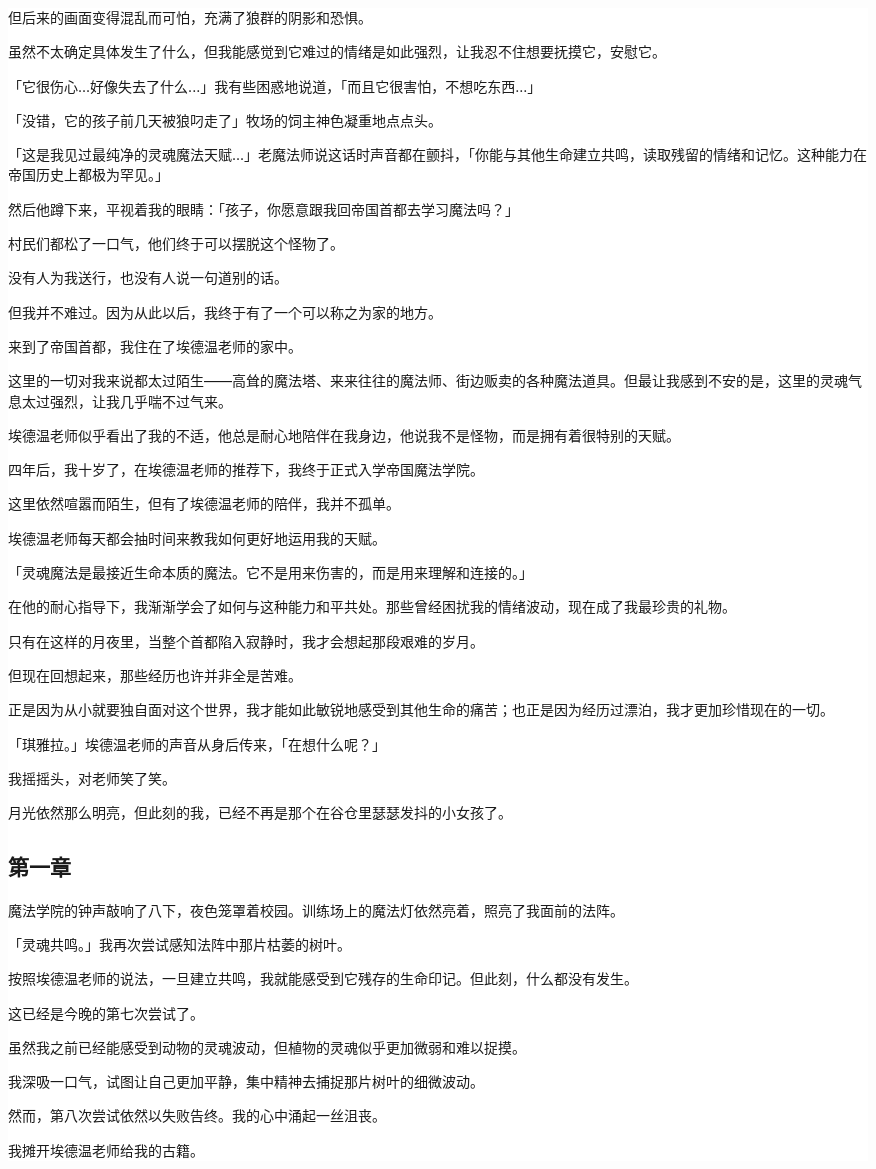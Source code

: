 但后来的画面变得混乱而可怕，充满了狼群的阴影和恐惧。

虽然不太确定具体发生了什么，但我能感觉到它难过的情绪是如此强烈，让我忍不住想要抚摸它，安慰它。

「它很伤心...好像失去了什么...」我有些困惑地说道，「而且它很害怕，不想吃东西...」

「没错，它的孩子前几天被狼叼走了」牧场的饲主神色凝重地点点头。

「这是我见过最纯净的灵魂魔法天赋...」老魔法师说这话时声音都在颤抖，「你能与其他生命建立共鸣，读取残留的情绪和记忆。这种能力在帝国历史上都极为罕见。」

然后他蹲下来，平视着我的眼睛：「孩子，你愿意跟我回帝国首都去学习魔法吗？」

村民们都松了一口气，他们终于可以摆脱这个怪物了。

没有人为我送行，也没有人说一句道别的话。

但我并不难过。因为从此以后，我终于有了一个可以称之为家的地方。

来到了帝国首都，我住在了埃德温老师的家中。

这里的一切对我来说都太过陌生——高耸的魔法塔、来来往往的魔法师、街边贩卖的各种魔法道具。但最让我感到不安的是，这里的灵魂气息太过强烈，让我几乎喘不过气来。

埃德温老师似乎看出了我的不适，他总是耐心地陪伴在我身边，他说我不是怪物，而是拥有着很特别的天赋。

四年后，我十岁了，在埃德温老师的推荐下，我终于正式入学帝国魔法学院。

这里依然喧嚣而陌生，但有了埃德温老师的陪伴，我并不孤单。

埃德温老师每天都会抽时间来教我如何更好地运用我的天赋。

「灵魂魔法是最接近生命本质的魔法。它不是用来伤害的，而是用来理解和连接的。」

在他的耐心指导下，我渐渐学会了如何与这种能力和平共处。那些曾经困扰我的情绪波动，现在成了我最珍贵的礼物。

只有在这样的月夜里，当整个首都陷入寂静时，我才会想起那段艰难的岁月。

但现在回想起来，那些经历也许并非全是苦难。

正是因为从小就要独自面对这个世界，我才能如此敏锐地感受到其他生命的痛苦；也正是因为经历过漂泊，我才更加珍惜现在的一切。

「琪雅拉。」埃德温老师的声音从身后传来，「在想什么呢？」

我摇摇头，对老师笑了笑。

月光依然那么明亮，但此刻的我，已经不再是那个在谷仓里瑟瑟发抖的小女孩了。

## 第一章

魔法学院的钟声敲响了八下，夜色笼罩着校园。训练场上的魔法灯依然亮着，照亮了我面前的法阵。

「灵魂共鸣。」我再次尝试感知法阵中那片枯萎的树叶。

按照埃德温老师的说法，一旦建立共鸣，我就能感受到它残存的生命印记。但此刻，什么都没有发生。

这已经是今晚的第七次尝试了。

虽然我之前已经能感受到动物的灵魂波动，但植物的灵魂似乎更加微弱和难以捉摸。

我深吸一口气，试图让自己更加平静，集中精神去捕捉那片树叶的细微波动。

然而，第八次尝试依然以失败告终。我的心中涌起一丝沮丧。

我摊开埃德温老师给我的古籍。
